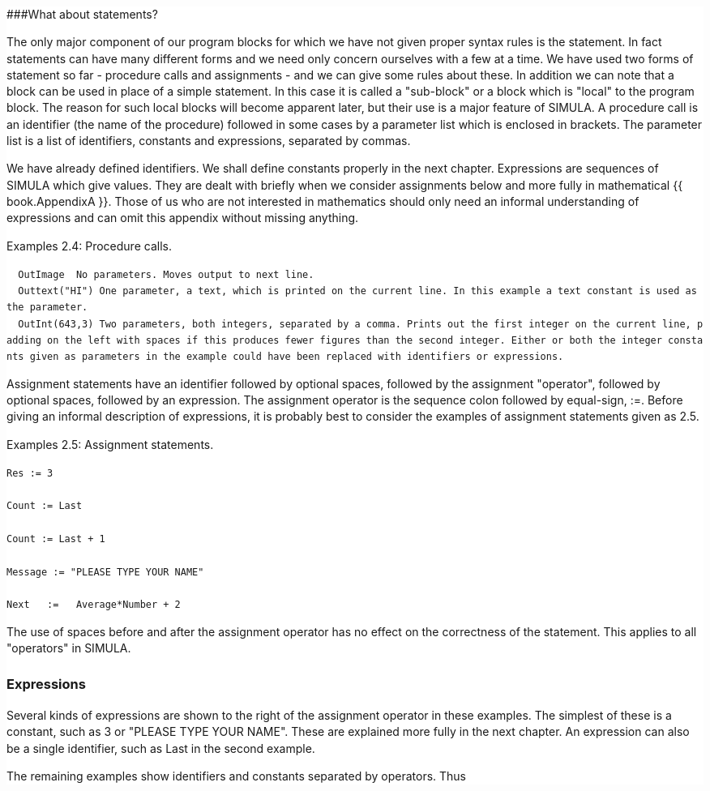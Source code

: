 ###What about statements?

The only major component of our program blocks for which we have not given proper syntax rules is the statement. In fact statements can have many different forms and we need only concern ourselves with a few at a time. We have used two forms of statement so far - procedure calls and assignments - and we can give some rules about these. In addition we can note that a block can be used in place of a simple statement. In this case it is called a "sub-block" or a block which is "local" to the program block. The reason for such local blocks will become apparent later, but their use is a major feature of SIMULA.
A procedure call is an identifier (the name of the procedure) followed in some cases by a parameter list which is enclosed in brackets. The parameter list is a list of identifiers, constants and expressions, separated by commas.

We have already defined identifiers. We shall define constants properly in the next chapter. Expressions are sequences of SIMULA which give values. They are dealt with briefly when we consider assignments below and more fully in mathematical {{ book.AppendixA }}. Those of us who are not interested in mathematics should only need an informal understanding of expressions and can omit this appendix without missing anything.

Examples 2.4: Procedure calls.

      OutImage	No parameters. Moves output to next line.
      Outtext("HI")	One parameter, a text, which is printed on the current line. In this example a text constant is used as the parameter.
      OutInt(643,3)	Two parameters, both integers, separated by a comma. Prints out the first integer on the current line, padding on the left with spaces if this produces fewer figures than the second integer. Either or both the integer constants given as parameters in the example could have been replaced with identifiers or expressions.

Assignment statements have an identifier followed by optional spaces, followed by the assignment "operator", followed by optional spaces, followed by an expression. The assignment operator is the sequence colon followed by equal-sign, :=. Before giving an informal description of expressions, it is probably best to consider the examples of assignment statements given as 2.5.

Examples 2.5: Assignment statements.

    Res := 3

    Count := Last

    Count := Last + 1

    Message := "PLEASE TYPE YOUR NAME"

    Next   :=   Average*Number + 2
The use of spaces before and after the assignment operator has no effect on the correctness of the statement. This applies to all "operators" in SIMULA.

### Expressions

Several kinds of expressions are shown to the right of the assignment operator in these examples. The simplest of these is a constant, such as 3 or "PLEASE TYPE YOUR NAME". These are explained more fully in the next chapter.
An expression can also be a single identifier, such as Last in the second example.

The remaining examples show identifiers and constants separated by operators. Thus
